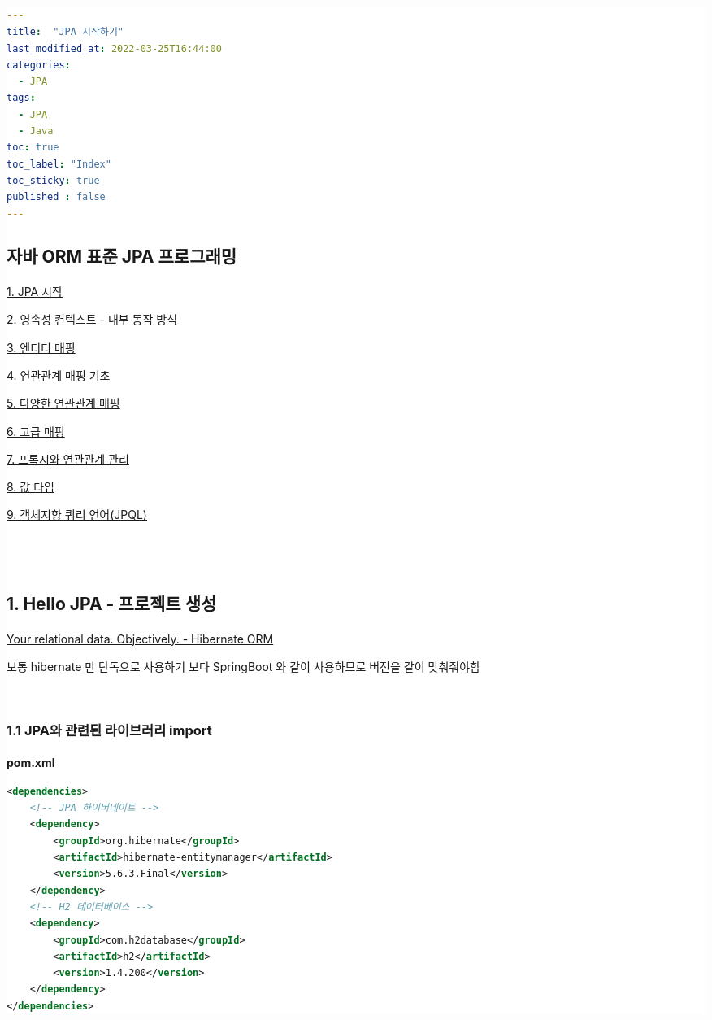 ```yaml
---
title:  "JPA 시작하기"
last_modified_at: 2022-03-25T16:44:00
categories: 
  - JPA
tags:
  - JPA
  - Java
toc: true
toc_label: "Index"
toc_sticky: true
published : false
---
```


## 자바 ORM 표준 JPA 프로그래밍

[1. JPA 시작](https://yessm621.github.io/jpa/JPA-Jpa-Start)

[2. 영속성 컨텍스트 - 내부 동작 방식](https://yessm621.github.io/jpa/JPA-EntityManager/)

[3. 엔티티 매핑](https://yessm621.github.io/jpa/JPA-Entity/)

[4. 연관관계 매핑 기초](https://yessm621.github.io/jpa/JPA-ORM-Mapped/)

[5. 다양한 연관관계 매핑](https://yessm621.github.io/jpa/JPA-ORM-Mapped2/)

[6. 고급 매핑](https://yessm621.github.io/jpa/JPA-ORM-Mapped3/)

[7. 프록시와 연관관계 관리](https://yessm621.github.io/jpa/JPA-ProxyMapped/)

[8. 값 타입](https://yessm621.github.io/jpa/JPA-ValueType/)

[9. 객체지향 쿼리 언어(JPQL)](https://yessm621.github.io/jpa/JPA-JPQL/)

<br>
<br>

## 1. Hello JPA - 프로젝트 생성

[Your relational data. Objectively. - Hibernate ORM](https://hibernate.org/orm/)

보통 hibernate 만 단독으로 사용하기 보다 SpringBoot 와 같이 사용하므로 버전을 같이 맞춰줘야함

<br>

### 1.1 JPA와 관련된 라이브러리 import

**pom.xml**

```xml
<dependencies>
	<!-- JPA 하이버네이트 -->
	<dependency>
		<groupId>org.hibernate</groupId>
		<artifactId>hibernate-entitymanager</artifactId>
		<version>5.6.3.Final</version>
	</dependency>
	<!-- H2 데이터베이스 -->
	<dependency>
		<groupId>com.h2database</groupId>
		<artifactId>h2</artifactId>
		<version>1.4.200</version>
	</dependency>
</dependencies>
```
